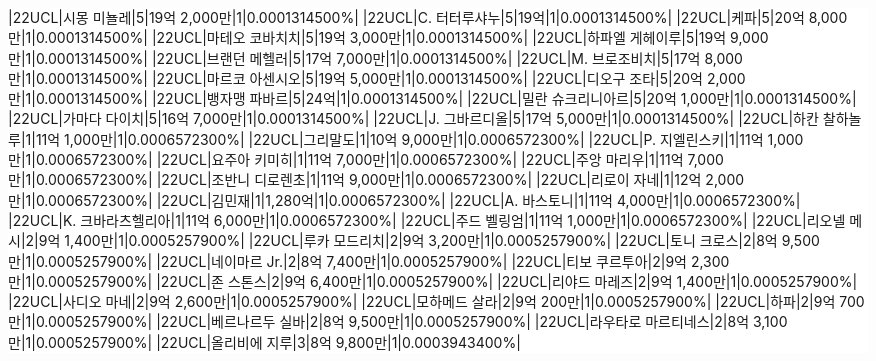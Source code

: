 |22UCL|시몽 미뇰레|5|19억 2,000만|1|0.0001314500%|
|22UCL|C. 터터루샤누|5|19억|1|0.0001314500%|
|22UCL|케파|5|20억 8,000만|1|0.0001314500%|
|22UCL|마테오 코바치치|5|19억 3,000만|1|0.0001314500%|
|22UCL|하파엘 게헤이루|5|19억 9,000만|1|0.0001314500%|
|22UCL|브랜던 메헬러|5|17억 7,000만|1|0.0001314500%|
|22UCL|M. 브로조비치|5|17억 8,000만|1|0.0001314500%|
|22UCL|마르코 아센시오|5|19억 5,000만|1|0.0001314500%|
|22UCL|디오구 조타|5|20억 2,000만|1|0.0001314500%|
|22UCL|뱅자맹 파바르|5|24억|1|0.0001314500%|
|22UCL|밀란 슈크리니아르|5|20억 1,000만|1|0.0001314500%|
|22UCL|가마다 다이치|5|16억 7,000만|1|0.0001314500%|
|22UCL|J. 그바르디올|5|17억 5,000만|1|0.0001314500%|
|22UCL|하칸 찰하놀루|1|11억 1,000만|1|0.0006572300%|
|22UCL|그리말도|1|10억 9,000만|1|0.0006572300%|
|22UCL|P. 지엘린스키|1|11억 1,000만|1|0.0006572300%|
|22UCL|요주아 키미히|1|11억 7,000만|1|0.0006572300%|
|22UCL|주앙 마리우|1|11억 7,000만|1|0.0006572300%|
|22UCL|조반니 디로렌초|1|11억 9,000만|1|0.0006572300%|
|22UCL|리로이 자네|1|12억 2,000만|1|0.0006572300%|
|22UCL|김민재|1|1,280억|1|0.0006572300%|
|22UCL|A. 바스토니|1|11억 4,000만|1|0.0006572300%|
|22UCL|K. 크바라츠헬리아|1|11억 6,000만|1|0.0006572300%|
|22UCL|주드 벨링엄|1|11억 1,000만|1|0.0006572300%|
|22UCL|리오넬 메시|2|9억 1,400만|1|0.0005257900%|
|22UCL|루카 모드리치|2|9억 3,200만|1|0.0005257900%|
|22UCL|토니 크로스|2|8억 9,500만|1|0.0005257900%|
|22UCL|네이마르 Jr.|2|8억 7,400만|1|0.0005257900%|
|22UCL|티보 쿠르투아|2|9억 2,300만|1|0.0005257900%|
|22UCL|존 스톤스|2|9억 6,400만|1|0.0005257900%|
|22UCL|리야드 마레즈|2|9억 1,400만|1|0.0005257900%|
|22UCL|사디오 마네|2|9억 2,600만|1|0.0005257900%|
|22UCL|모하메드 살라|2|9억 200만|1|0.0005257900%|
|22UCL|하파|2|9억 700만|1|0.0005257900%|
|22UCL|베르나르두 실바|2|8억 9,500만|1|0.0005257900%|
|22UCL|라우타로 마르티네스|2|8억 3,100만|1|0.0005257900%|
|22UCL|올리비에 지루|3|8억 9,800만|1|0.0003943400%|